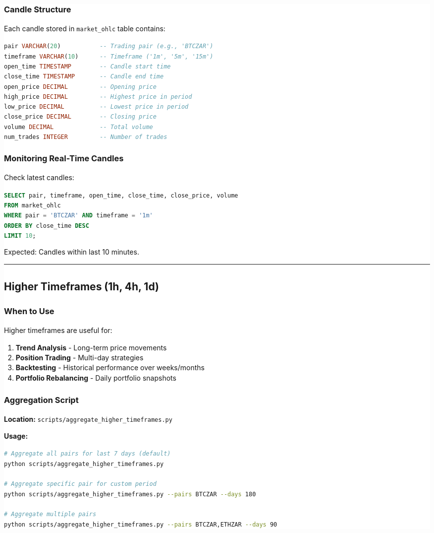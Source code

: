 ### Candle Structure

Each candle stored in `market_ohlc` table contains:

```sql
pair VARCHAR(20)           -- Trading pair (e.g., 'BTCZAR')
timeframe VARCHAR(10)      -- Timeframe ('1m', '5m', '15m')
open_time TIMESTAMP        -- Candle start time
close_time TIMESTAMP       -- Candle end time
open_price DECIMAL         -- Opening price
high_price DECIMAL         -- Highest price in period
low_price DECIMAL          -- Lowest price in period
close_price DECIMAL        -- Closing price
volume DECIMAL             -- Total volume
num_trades INTEGER         -- Number of trades
```

### Monitoring Real-Time Candles

Check latest candles:

```sql
SELECT pair, timeframe, open_time, close_time, close_price, volume
FROM market_ohlc
WHERE pair = 'BTCZAR' AND timeframe = '1m'
ORDER BY close_time DESC
LIMIT 10;
```

Expected: Candles within last 10 minutes.

---

## Higher Timeframes (1h, 4h, 1d)

### When to Use

Higher timeframes are useful for:

1. **Trend Analysis** - Long-term price movements
2. **Position Trading** - Multi-day strategies
3. **Backtesting** - Historical performance over weeks/months
4. **Portfolio Rebalancing** - Daily portfolio snapshots

### Aggregation Script

**Location:** `scripts/aggregate_higher_timeframes.py`

**Usage:**

```bash
# Aggregate all pairs for last 7 days (default)
python scripts/aggregate_higher_timeframes.py

# Aggregate specific pair for custom period
python scripts/aggregate_higher_timeframes.py --pairs BTCZAR --days 180

# Aggregate multiple pairs
python scripts/aggregate_higher_timeframes.py --pairs BTCZAR,ETHZAR --days 90
```
